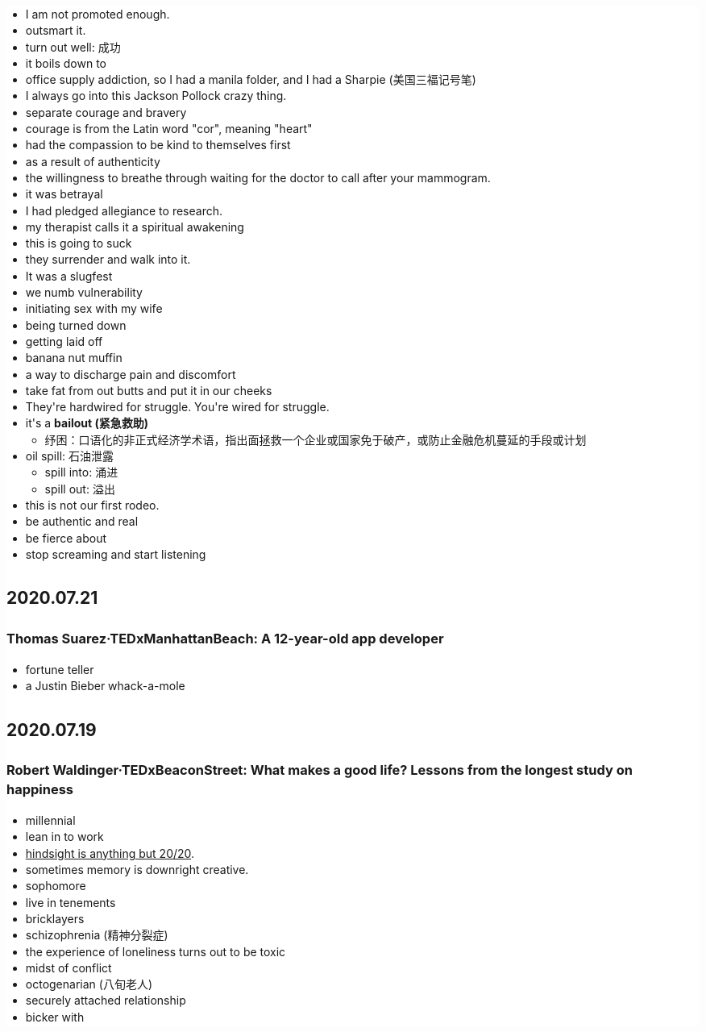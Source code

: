 - I am not promoted enough.
- outsmart it.
- turn out well: 成功
- it boils down to
- office supply addiction, so I had a manila folder, and I had a Sharpie (美国三福记号笔)
- I always go into this Jackson Pollock crazy thing.
- separate courage and bravery
- courage is from the Latin word "cor", meaning "heart"
- had the compassion to be kind to themselves first
- as a result of authenticity
- the willingness to breathe through waiting for the doctor to call after your mammogram.
- it was betrayal
- I had pledged allegiance to research.
- my therapist calls it a spiritual awakening
- this is going to suck
- they surrender and walk into it.
- It was a slugfest
- we numb vulnerability
- initiating sex with my wife
- being turned down
- getting laid off
- banana nut muffin
- a way to discharge pain and discomfort
- take fat from out butts and put it in our cheeks
- They're hardwired for struggle. You're wired for struggle.
- it's a **bailout (紧急救助)**
    - 纾困：口语化的非正式经济学术语，指出面拯救一个企业或国家免于破产，或防止金融危机蔓延的手段或计划
- oil spill: 石油泄露
    - spill into: 涌进
    - spill out: 溢出
- this is not our first rodeo.
- be authentic and real
- be fierce about
- stop screaming and start listening

## 2020.07.21

### Thomas Suarez·TEDxManhattanBeach: A 12-year-old app developer

- fortune teller
- a Justin Bieber whack-a-mole


## 2020.07.19

### Robert Waldinger·TEDxBeaconStreet: What makes a good life? Lessons from the longest study on happiness

- millennial
- lean in to work
- [hindsight is anything but 20/20](https://grammarist.com/proverb/hindsight-is-20-20-and-20-20-hindsight/).
- sometimes memory is downright creative.
- sophomore
- live in tenements
- bricklayers
- schizophrenia (精神分裂症)
- the experience of loneliness turns out to be toxic
- midst of conflict
- octogenarian (八旬老人)
- securely attached relationship
- bicker with